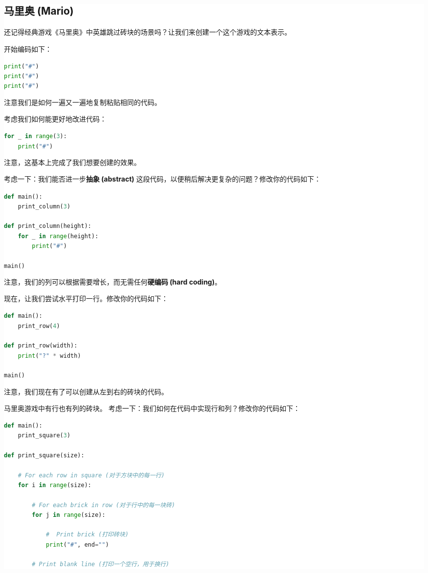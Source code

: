 ## 马里奥 (Mario)

还记得经典游戏《马里奥》中英雄跳过砖块的场景吗？让我们来创建一个这个游戏的文本表示。

开始编码如下：

```python
print("#")
print("#")
print("#")
```

注意我们是如何一遍又一遍地复制粘贴相同的代码。

考虑我们如何能更好地改进代码：

```python
for _ in range(3):
    print("#")
```

注意，这基本上完成了我们想要创建的效果。

考虑一下：我们能否进一步**抽象 (abstract)** 这段代码，以便稍后解决更复杂的问题？修改你的代码如下：

```python
def main():
    print_column(3)

def print_column(height):
    for _ in range(height):
        print("#")

main()
```

注意，我们的列可以根据需要增长，而无需任何**硬编码 (hard coding)**。

现在，让我们尝试水平打印一行。修改你的代码如下：

```python
def main():
    print_row(4)

def print_row(width):
    print("?" * width)

main()
```

注意，我们现在有了可以创建从左到右的砖块的代码。

马里奥游戏中有行也有列的砖块。
考虑一下：我们如何在代码中实现行和列？修改你的代码如下：

```python
def main():
    print_square(3)

def print_square(size):

    # For each row in square (对于方块中的每一行)
    for i in range(size):

        # For each brick in row (对于行中的每一块砖)
        for j in range(size):

            #  Print brick (打印砖块)
            print("#", end="")

        # Print blank line (打印一个空行，用于换行)
```